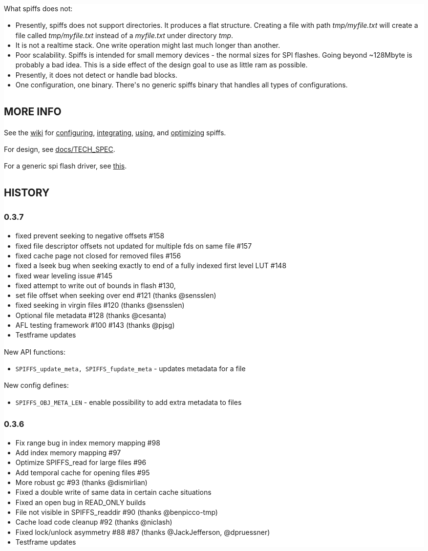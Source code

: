 What spiffs does not:
 - Presently, spiffs does not support directories. It produces a flat structure. Creating a file with path *tmp/myfile.txt* will create a file called *tmp/myfile.txt* instead of a *myfile.txt* under directory *tmp*. 
 - It is not a realtime stack. One write operation might last much longer than another.
 - Poor scalability. Spiffs is intended for small memory devices - the normal sizes for SPI flashes. Going beyond ~128Mbyte is probably a bad idea. This is a side effect of the design goal to use as little ram as possible.
 - Presently, it does not detect or handle bad blocks.
 - One configuration, one binary. There's no generic spiffs binary that handles all types of configurations.

 
## MORE INFO 
 
See the [wiki](https://github.com/pellepl/spiffs/wiki) for [configuring](https://github.com/pellepl/spiffs/wiki/Configure-spiffs), [integrating](https://github.com/pellepl/spiffs/wiki/Integrate-spiffs), [using](https://github.com/pellepl/spiffs/wiki/Using-spiffs), and [optimizing](https://github.com/pellepl/spiffs/wiki/Performance-and-Optimizing) spiffs.
 
For design, see [docs/TECH_SPEC](https://github.com/pellepl/spiffs/blob/master/docs/TECH_SPEC).

For a generic spi flash driver, see [this](https://github.com/pellepl/spiflash_driver).

## HISTORY

### 0.3.7
- fixed prevent seeking to negative offsets #158
- fixed file descriptor offsets not updated for multiple fds on same file #157
- fixed cache page not closed for removed files #156
- fixed a lseek bug when seeking exactly to end of a fully indexed first level LUT #148
- fixed wear leveling issue #145
- fixed attempt to write out of bounds in flash #130, 
- set file offset when seeking over end #121 (thanks @sensslen)
- fixed seeking in virgin files #120 (thanks @sensslen)
- Optional file metadata #128 (thanks @cesanta)
- AFL testing framework #100 #143 (thanks @pjsg)
- Testframe updates

New API functions:
- `SPIFFS_update_meta, SPIFFS_fupdate_meta` - updates metadata for a file

New config defines:
- `SPIFFS_OBJ_META_LEN` - enable possibility to add extra metadata to files

### 0.3.6
- Fix range bug in index memory mapping #98
- Add index memory mapping #97
- Optimize SPIFFS_read for large files #96
- Add temporal cache for opening files #95
- More robust gc #93 (thanks @dismirlian)
- Fixed a double write of same data in certain cache situations
- Fixed an open bug in READ_ONLY builds
- File not visible in SPIFFS_readdir #90 (thanks @benpicco-tmp)
- Cache load code cleanup #92 (thanks @niclash)
- Fixed lock/unlock asymmetry #88 #87 (thanks @JackJefferson, @dpruessner)
- Testframe updates
